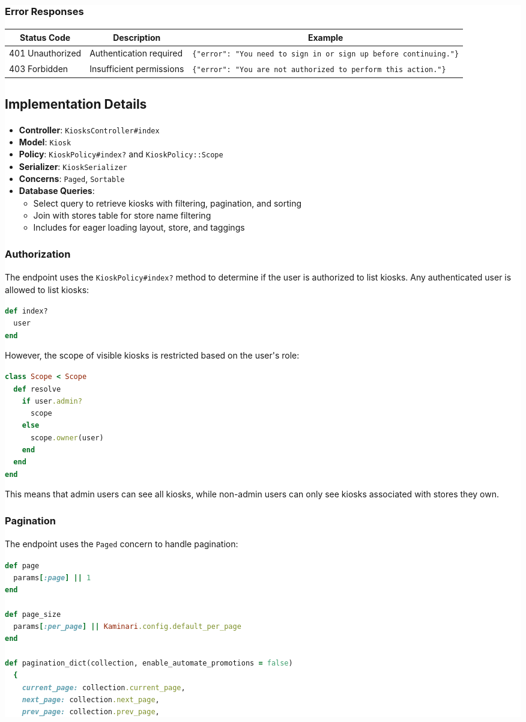 ### Error Responses

| Status Code | Description | Example |
|-------------|-------------|---------|
| 401 Unauthorized | Authentication required | `{"error": "You need to sign in or sign up before continuing."}` |
| 403 Forbidden | Insufficient permissions | `{"error": "You are not authorized to perform this action."}` |

## Implementation Details

- **Controller**: `KiosksController#index`
- **Model**: `Kiosk`
- **Policy**: `KioskPolicy#index?` and `KioskPolicy::Scope`
- **Serializer**: `KioskSerializer`
- **Concerns**: `Paged`, `Sortable`
- **Database Queries**: 
  - Select query to retrieve kiosks with filtering, pagination, and sorting
  - Join with stores table for store name filtering
  - Includes for eager loading layout, store, and taggings

### Authorization

The endpoint uses the `KioskPolicy#index?` method to determine if the user is authorized to list kiosks. Any authenticated user is allowed to list kiosks:

```ruby
def index?
  user
end
```

However, the scope of visible kiosks is restricted based on the user's role:

```ruby
class Scope < Scope
  def resolve
    if user.admin?
      scope
    else
      scope.owner(user)
    end
  end
end
```

This means that admin users can see all kiosks, while non-admin users can only see kiosks associated with stores they own.

### Pagination

The endpoint uses the `Paged` concern to handle pagination:

```ruby
def page
  params[:page] || 1
end

def page_size
  params[:per_page] || Kaminari.config.default_per_page
end

def pagination_dict(collection, enable_automate_promotions = false)
  {
    current_page: collection.current_page,
    next_page: collection.next_page,
    prev_page: collection.prev_page,
```